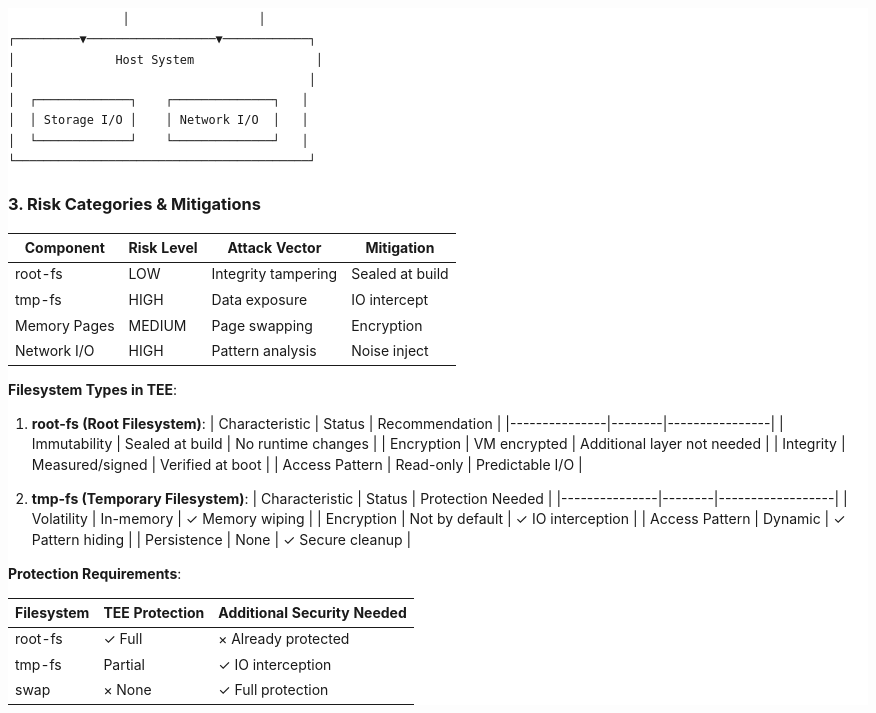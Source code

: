 ```
                │                  │
┌─────────▼──────────────────▼────────────┐
│              Host System                 │
│                                         │
│  ┌─────────────┐    ┌──────────────┐   │
│  │ Storage I/O │    │ Network I/O  │   │
│  └─────────────┘    └──────────────┘   │
└─────────────────────────────────────────┘
```

### 3. Risk Categories & Mitigations

| Component | Risk Level | Attack Vector | Mitigation |
|-----------|------------|---------------|------------|
| root-fs | LOW | Integrity tampering | Sealed at build |
| tmp-fs | HIGH | Data exposure | IO intercept |
| Memory Pages | MEDIUM | Page swapping | Encryption |
| Network I/O | HIGH | Pattern analysis | Noise inject |

**Filesystem Types in TEE**:

1. **root-fs (Root Filesystem)**:
| Characteristic | Status | Recommendation |
|---------------|--------|----------------|
| Immutability | Sealed at build | No runtime changes |
| Encryption | VM encrypted | Additional layer not needed |
| Integrity | Measured/signed | Verified at boot |
| Access Pattern | Read-only | Predictable I/O |

2. **tmp-fs (Temporary Filesystem)**:
| Characteristic | Status | Protection Needed |
|---------------|--------|------------------|
| Volatility | In-memory | ✓ Memory wiping |
| Encryption | Not by default | ✓ IO interception |
| Access Pattern | Dynamic | ✓ Pattern hiding |
| Persistence | None | ✓ Secure cleanup |

**Protection Requirements**:

| Filesystem | TEE Protection | Additional Security Needed |
|------------|---------------|--------------------------|
| root-fs | ✓ Full | × Already protected |
| tmp-fs | Partial | ✓ IO interception |
| swap | × None | ✓ Full protection |
